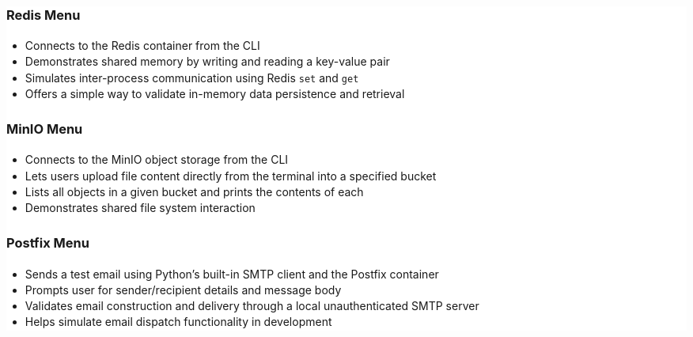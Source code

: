 ### Redis Menu
- Connects to the Redis container from the CLI
- Demonstrates shared memory by writing and reading a key-value pair
- Simulates inter-process communication using Redis `set` and `get`
- Offers a simple way to validate in-memory data persistence and retrieval

### MinIO Menu
- Connects to the MinIO object storage from the CLI
- Lets users upload file content directly from the terminal into a specified bucket
- Lists all objects in a given bucket and prints the contents of each
- Demonstrates shared file system interaction

### Postfix Menu
- Sends a test email using Python’s built-in SMTP client and the Postfix container
- Prompts user for sender/recipient details and message body
- Validates email construction and delivery through a local unauthenticated SMTP server
- Helps simulate email dispatch functionality in development
